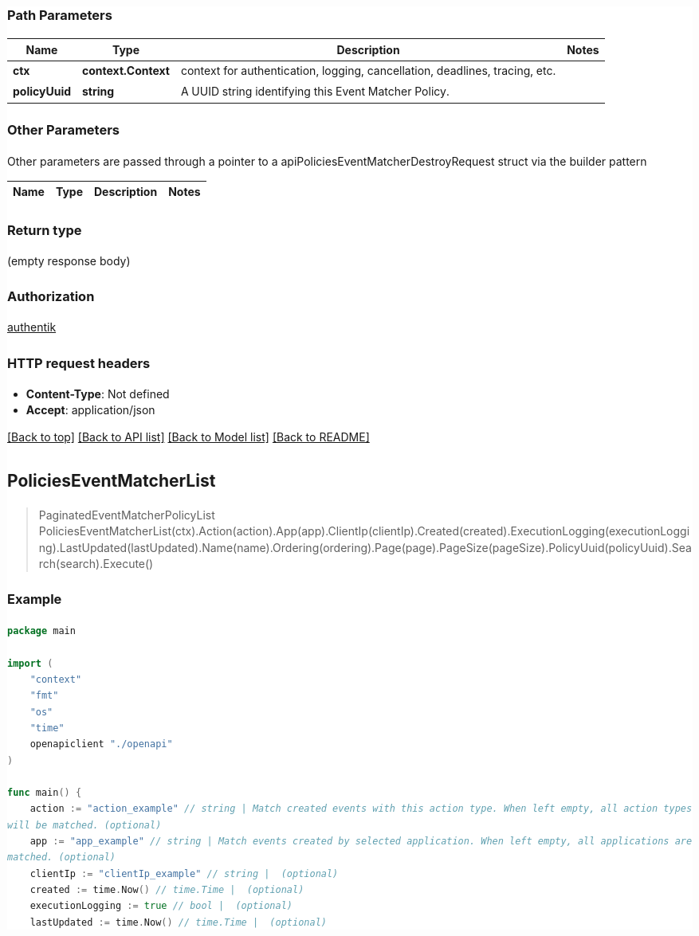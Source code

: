### Path Parameters


Name | Type | Description  | Notes
------------- | ------------- | ------------- | -------------
**ctx** | **context.Context** | context for authentication, logging, cancellation, deadlines, tracing, etc.
**policyUuid** | **string** | A UUID string identifying this Event Matcher Policy. | 

### Other Parameters

Other parameters are passed through a pointer to a apiPoliciesEventMatcherDestroyRequest struct via the builder pattern


Name | Type | Description  | Notes
------------- | ------------- | ------------- | -------------


### Return type

 (empty response body)

### Authorization

[authentik](../README.md#authentik)

### HTTP request headers

- **Content-Type**: Not defined
- **Accept**: application/json

[[Back to top]](#) [[Back to API list]](../README.md#documentation-for-api-endpoints)
[[Back to Model list]](../README.md#documentation-for-models)
[[Back to README]](../README.md)


## PoliciesEventMatcherList

> PaginatedEventMatcherPolicyList PoliciesEventMatcherList(ctx).Action(action).App(app).ClientIp(clientIp).Created(created).ExecutionLogging(executionLogging).LastUpdated(lastUpdated).Name(name).Ordering(ordering).Page(page).PageSize(pageSize).PolicyUuid(policyUuid).Search(search).Execute()





### Example

```go
package main

import (
    "context"
    "fmt"
    "os"
    "time"
    openapiclient "./openapi"
)

func main() {
    action := "action_example" // string | Match created events with this action type. When left empty, all action types will be matched. (optional)
    app := "app_example" // string | Match events created by selected application. When left empty, all applications are matched. (optional)
    clientIp := "clientIp_example" // string |  (optional)
    created := time.Now() // time.Time |  (optional)
    executionLogging := true // bool |  (optional)
    lastUpdated := time.Now() // time.Time |  (optional)
```